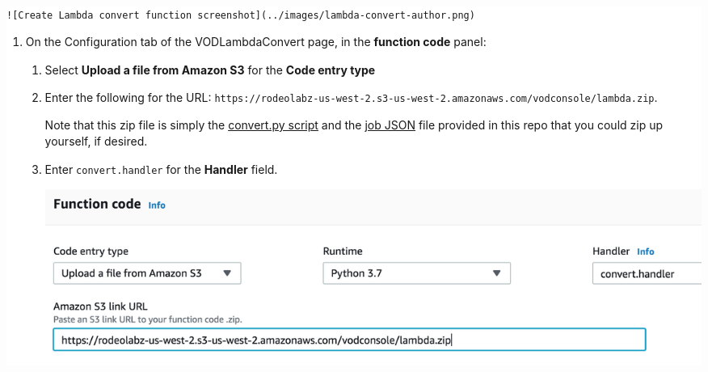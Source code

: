     ![Create Lambda convert function screenshot](../images/lambda-convert-author.png)

1. On the Configuration tab of the VODLambdaConvert page, in the  **function code** panel:  

    1. Select **Upload a file from Amazon S3** for the **Code entry type**
    1. Enter the following for the URL: `https://rodeolabz-us-west-2.s3-us-west-2.amazonaws.com/vodconsole/lambda.zip`. 
    
        Note that this zip file is simply the [convert.py script](convert.py) and the [job JSON](job.json) file provided in this repo that you could zip up yourself, if desired.

    1. Enter `convert.handler` for the **Handler** field.

        ![Lambda function code screenshot](../images/lambda-function-code.png)
